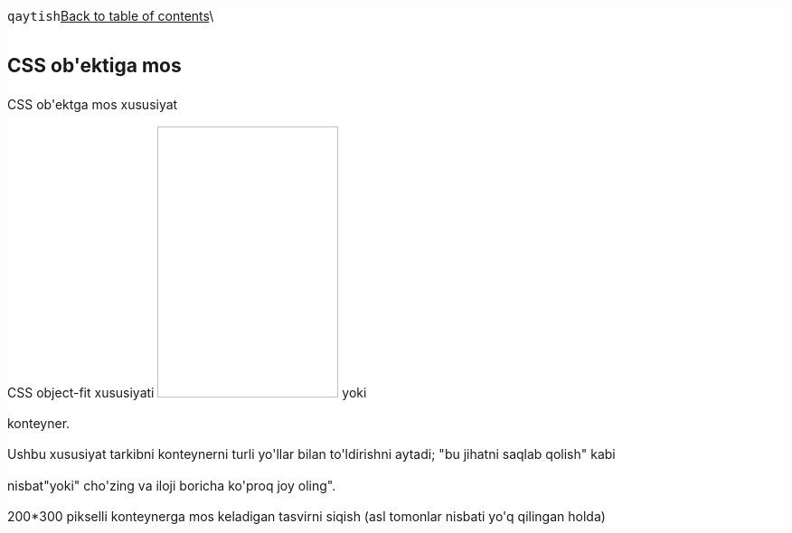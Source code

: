 <script>
// Get the modal
var modal = document.getElementById('myModal');

// Get the image and insert it inside the modal - use its "alt" text as a caption
var img = document.getElementById('myImg');
var modalImg = document.getElementById("img01");
var captionText = document.getElementById("caption");
img.onclick = function(){
  modal.style.display = "block";
  modalImg.src = this.src;
  captionText.innerHTML = this.alt;
}

// Get the <span> element that closes the modal
var span = document.getElementsByClassName("close")[0];

// When the user clicks on <span> (x), close the modal
span.onclick = function() { 
  modal.style.display = "none";
}
</script>

</body>
</html>

<kbd>qaytish</kbd>[Back to table of contents](#homepage)\

## CSS ob'ektiga mos


CSS ob'ektga mos xususiyat


CSS object-fit xususiyati <img> yoki <video> o'lchamini unga mos ravishda qanday o'zgartirish kerakligini belgilash uchun ishlatiladi 

konteyner.


Ushbu xususiyat tarkibni konteynerni turli yo'llar bilan to'ldirishni aytadi; "bu jihatni saqlab qolish" kabi 

nisbat"yoki" cho'zing va iloji boricha ko'proq joy oling".


200*300 pikselli konteynerga mos keladigan tasvirni siqish (asl tomonlar nisbati yo'q qilingan holda)

<!DOCTYPE html>
<html>
<head>
<style>
img {
  width:200px;
  height:300px;
}
</style>
</head>
<body>
